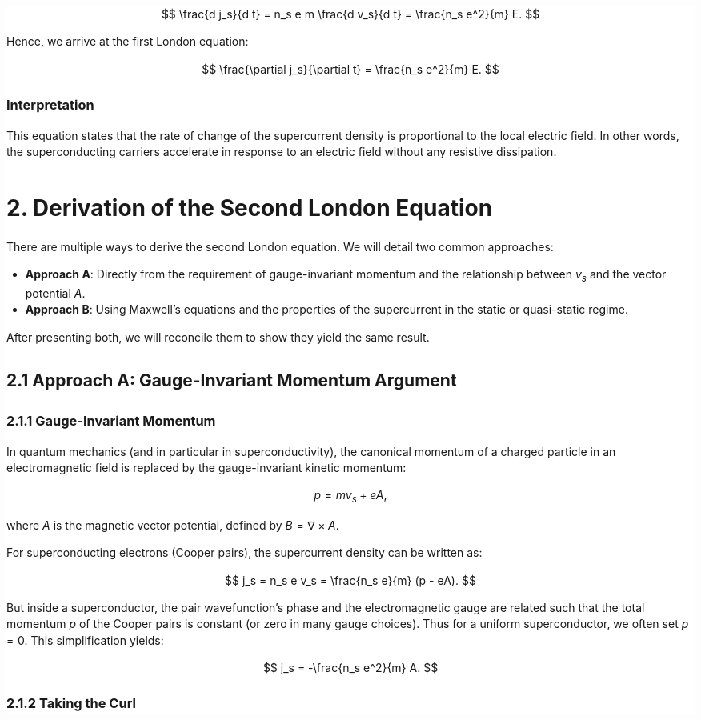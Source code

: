 $$
\frac{d j_s}{d t} = n_s e m \frac{d v_s}{d t} = \frac{n_s e^2}{m} E.
$$

Hence, we arrive at the first London equation:

$$
\frac{\partial j_s}{\partial t} = \frac{n_s e^2}{m} E.
$$

### Interpretation

This equation states that the rate of change of the supercurrent density is proportional to the local electric field. In other words, the superconducting carriers accelerate in response to an electric field without any resistive dissipation.

# 2. Derivation of the Second London Equation

There are multiple ways to derive the second London equation. We will detail two common approaches:

- **Approach A**: Directly from the requirement of gauge-invariant momentum and the relationship between $v_s$ and the vector potential $A$.
- **Approach B**: Using Maxwell’s equations and the properties of the supercurrent in the static or quasi-static regime.

After presenting both, we will reconcile them to show they yield the same result.

## 2.1 Approach A: Gauge-Invariant Momentum Argument

### 2.1.1 Gauge-Invariant Momentum

In quantum mechanics (and in particular in superconductivity), the canonical momentum of a charged particle in an electromagnetic field is replaced by the gauge-invariant kinetic momentum:

$$
p = mv_s + eA,
$$

where $A$ is the magnetic vector potential, defined by $B = \nabla \times A$.

For superconducting electrons (Cooper pairs), the supercurrent density can be written as:

$$
j_s = n_s e v_s = \frac{n_s e}{m} (p - eA).
$$

But inside a superconductor, the pair wavefunction’s phase and the electromagnetic gauge are related such that the total momentum $p$ of the Cooper pairs is constant (or zero in many gauge choices). Thus for a uniform superconductor, we often set $p = 0$. This simplification yields:

$$
j_s = -\frac{n_s e^2}{m} A.
$$

### 2.1.2 Taking the Curl
